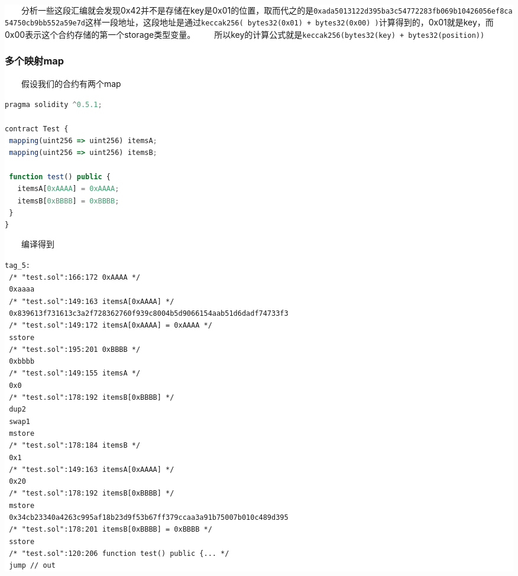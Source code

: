 
  分析一些这段汇编就会发现0x42并不是存储在key是0x01的位置，取而代之的是`0xada5013122d395ba3c54772283fb069b10426056ef8ca54750cb9bb552a59e7d`这样一段地址，这段地址是通过`keccak256( bytes32(0x01) + bytes32(0x00) )`计算得到的，0x01就是key，而0x00表示这个合约存储的第一个storage类型变量。
  所以key的计算公式就是`keccak256(bytes32(key) + bytes32(position))`

###  多个映射map

  假设我们的合约有两个map

```js
pragma solidity ^0.5.1;

contract Test {
 mapping(uint256 => uint256) itemsA;
 mapping(uint256 => uint256) itemsB;

 function test() public {
   itemsA[0xAAAA] = 0xAAAA;
   itemsB[0xBBBB] = 0xBBBB;
 }
}

```

  编译得到

``` 
tag_5:
 /* "test.sol":166:172 0xAAAA */
 0xaaaa
 /* "test.sol":149:163 itemsA[0xAAAA] */
 0x839613f731613c3a2f728362760f939c8004b5d9066154aab51d6dadf74733f3
 /* "test.sol":149:172 itemsA[0xAAAA] = 0xAAAA */
 sstore
 /* "test.sol":195:201 0xBBBB */
 0xbbbb
 /* "test.sol":149:155 itemsA */
 0x0
 /* "test.sol":178:192 itemsB[0xBBBB] */
 dup2
 swap1
 mstore
 /* "test.sol":178:184 itemsB */
 0x1
 /* "test.sol":149:163 itemsA[0xAAAA] */
 0x20
 /* "test.sol":178:192 itemsB[0xBBBB] */
 mstore
 0x34cb23340a4263c995af18b23d9f53b67ff379ccaa3a91b75007b010c489d395
 /* "test.sol":178:201 itemsB[0xBBBB] = 0xBBBB */
 sstore
 /* "test.sol":120:206 function test() public {... */
 jump // out

```
